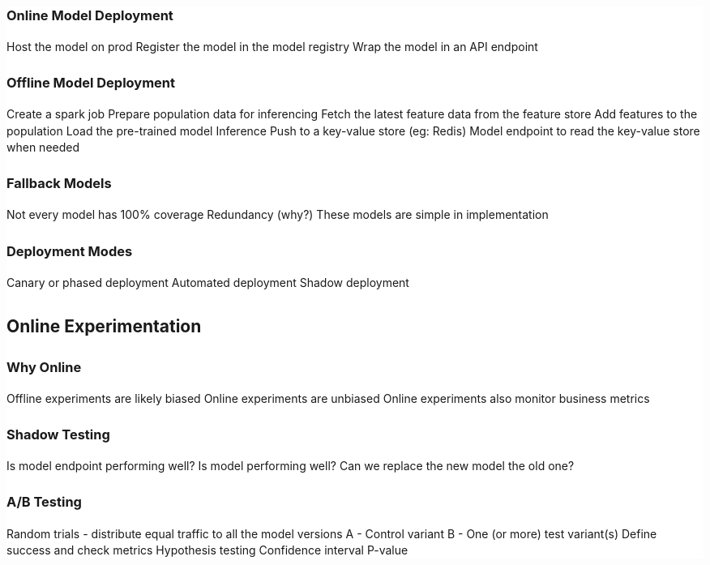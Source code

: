 ### Online Model Deployment

Host the model on prod
Register the model in the model registry
Wrap the model in an API endpoint

### Offline Model Deployment

Create a spark job
Prepare population data for inferencing
Fetch the latest feature data from the feature store
Add features to the population
Load the pre-trained model
Inference
Push to a key-value store (eg: Redis)
Model endpoint to read the key-value store when needed

### Fallback Models

Not every model has 100% coverage
Redundancy (why?)
These models are simple in implementation

### Deployment Modes

Canary or phased deployment
Automated deployment
Shadow deployment

## Online Experimentation<a name="expt"></a>

### Why Online

Offline experiments are likely biased
Online experiments are unbiased
Online experiments also monitor business metrics

### Shadow Testing

Is model endpoint performing well?
Is model performing well?
Can we replace the new model the old one?

### A/B Testing

Random trials - distribute equal traffic to all the model versions
A - Control variant
B - One (or more) test variant(s)
Define success and check metrics
Hypothesis testing
    Confidence interval
    P-value
